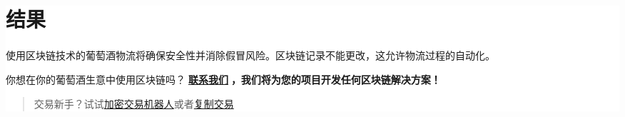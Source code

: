 # 结果

使用区块链技术的葡萄酒物流将确保安全性并消除假冒风险。区块链记录不能更改，这允许物流过程的自动化。

你想在你的葡萄酒生意中使用区块链吗？ [**联系我们**](https://t.me/crypton_studio_bot) **，我们将为您的项目开发任何区块链解决方案！**

> 交易新手？试试[加密交易机器人](/coinmonks/crypto-trading-bot-c2ffce8acb2a)或者[复制交易](/coinmonks/top-10-crypto-copy-trading-platforms-for-beginners-d0c37c7d698c)